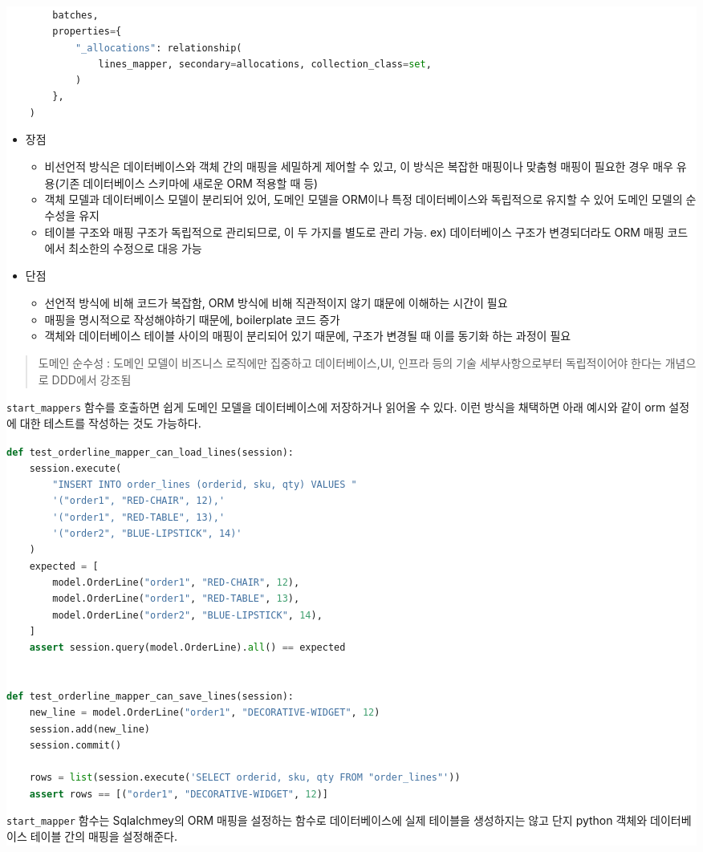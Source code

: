 ```python
        batches,
        properties={
            "_allocations": relationship(
                lines_mapper, secondary=allocations, collection_class=set,
            )
        },
    )
```

- 장점 
    - 비선언적 방식은 데이터베이스와 객체 간의 매핑을 세밀하게 제어할 수 있고, 이 방식은 복잡한 매핑이나 맞춤형 매핑이 필요한 경우 매우 유용(기존 데이터베이스 스키마에 새로운 ORM 적용할 때 등)
    - 객체 모델과 데이터베이스 모델이 분리되어 있어, 도메인 모델을 ORM이나 특정 데이터베이스와 독립적으로 유지할 수 있어 도메인 모델의 순수성을 유지
    - 테이블 구조와 매핑 구조가 독립적으로 관리되므로, 이 두 가지를 별도로 관리 가능. ex) 데이터베이스 구조가 변경되더라도 ORM 매핑 코드에서 최소한의 수정으로 대응 가능


- 단점
    - 선언적 방식에 비해 코드가 복잡함, ORM 방식에 비해 직관적이지 않기 떄문에 이해하는 시간이 필요
    - 매핑을 명시적으로 작성해야하기 때문에, boilerplate 코드 증가
    - 객체와 데이터베이스 테이블 사이의 매핑이 분리되어 있기 때문에, 구조가 변경될 때 이를 동기화 하는 과정이 필요


> 도메인 순수성 : 도메인 모델이 비즈니스 로직에만 집중하고 데이터베이스,UI, 인프라 등의 기술 세부사항으로부터 독립적이어야 한다는 개념으로 DDD에서 강조됨


`start_mappers` 함수를 호출하면 쉽게 도메인 모델을 데이터베이스에 저장하거나 읽어올 수 있다. 이런 방식을 채택하면 아래 예시와 같이 orm 설정에 대한 테스트를 작성하는 것도 가능하다. 

```python
def test_orderline_mapper_can_load_lines(session):
    session.execute(
        "INSERT INTO order_lines (orderid, sku, qty) VALUES "
        '("order1", "RED-CHAIR", 12),'
        '("order1", "RED-TABLE", 13),'
        '("order2", "BLUE-LIPSTICK", 14)'
    )
    expected = [
        model.OrderLine("order1", "RED-CHAIR", 12),
        model.OrderLine("order1", "RED-TABLE", 13),
        model.OrderLine("order2", "BLUE-LIPSTICK", 14),
    ]
    assert session.query(model.OrderLine).all() == expected


def test_orderline_mapper_can_save_lines(session):
    new_line = model.OrderLine("order1", "DECORATIVE-WIDGET", 12)
    session.add(new_line)
    session.commit()

    rows = list(session.execute('SELECT orderid, sku, qty FROM "order_lines"'))
    assert rows == [("order1", "DECORATIVE-WIDGET", 12)]
```

`start_mapper` 함수는 Sqlalchmey의 ORM 매핑을 설정하는 함수로 데이터베이스에 실제 테이블을 생성하지는 않고 단지 python 객체와 데이터베이스 테이블 간의 매핑을 설정해준다.
